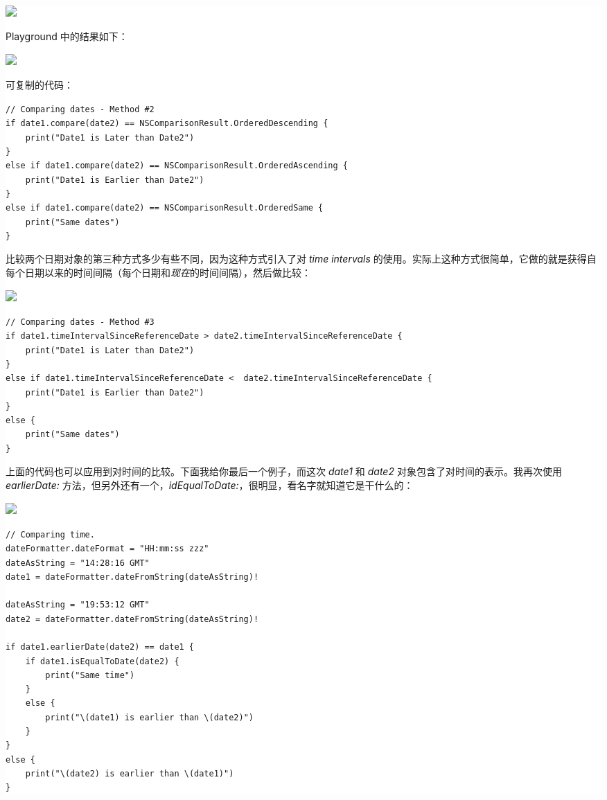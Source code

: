 ![](https://swift.gg/img/articles/a-beginners-guide-to-nsdate-in-swift/12401450058154.3666584)

Playground 中的结果如下：

![](https://swift.gg/img/articles/a-beginners-guide-to-nsdate-in-swift/12401450058154.5087793)

可复制的代码：

    
    // Comparing dates - Method #2
    if date1.compare(date2) == NSComparisonResult.OrderedDescending {
        print("Date1 is Later than Date2")
    }
    else if date1.compare(date2) == NSComparisonResult.OrderedAscending {
        print("Date1 is Earlier than Date2")
    }
    else if date1.compare(date2) == NSComparisonResult.OrderedSame {
        print("Same dates")
    }

比较两个日期对象的第三种方式多少有些不同，因为这种方式引入了对 *time intervals* 的使用。实际上这种方式很简单，它做的就是获得自每个日期以来的时间间隔（每个日期和*现在*的时间间隔），然后做比较：

![](https://swift.gg/img/articles/a-beginners-guide-to-nsdate-in-swift/12401450058154.791958)
    
    // Comparing dates - Method #3
    if date1.timeIntervalSinceReferenceDate > date2.timeIntervalSinceReferenceDate {
        print("Date1 is Later than Date2")
    }
    else if date1.timeIntervalSinceReferenceDate <  date2.timeIntervalSinceReferenceDate {
        print("Date1 is Earlier than Date2")
    }
    else {
        print("Same dates")
    }

上面的代码也可以应用到对时间的比较。下面我给你最后一个例子，而这次 *date1* 和 *date2* 对象包含了对时间的表示。我再次使用 *earlierDate:* 方法，但另外还有一个，*idEqualToDate:*，很明显，看名字就知道它是干什么的：

![](https://swift.gg/img/articles/a-beginners-guide-to-nsdate-in-swift/12401450058155.0071487)

    
    // Comparing time.
    dateFormatter.dateFormat = "HH:mm:ss zzz"
    dateAsString = "14:28:16 GMT"
    date1 = dateFormatter.dateFromString(dateAsString)!
     
    dateAsString = "19:53:12 GMT"
    date2 = dateFormatter.dateFromString(dateAsString)!
     
    if date1.earlierDate(date2) == date1 {
        if date1.isEqualToDate(date2) {
            print("Same time")
        }
        else {
            print("\(date1) is earlier than \(date2)")
        }
    }
    else {
        print("\(date2) is earlier than \(date1)")
    }
